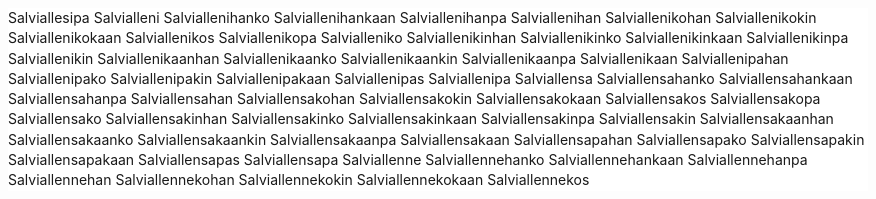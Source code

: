 Salviallesipa
Salvialleni
Salviallenihanko
Salviallenihankaan
Salviallenihanpa
Salviallenihan
Salviallenikohan
Salviallenikokin
Salviallenikokaan
Salviallenikos
Salviallenikopa
Salvialleniko
Salviallenikinhan
Salviallenikinko
Salviallenikinkaan
Salviallenikinpa
Salviallenikin
Salviallenikaanhan
Salviallenikaanko
Salviallenikaankin
Salviallenikaanpa
Salviallenikaan
Salviallenipahan
Salviallenipako
Salviallenipakin
Salviallenipakaan
Salviallenipas
Salviallenipa
Salviallensa
Salviallensahanko
Salviallensahankaan
Salviallensahanpa
Salviallensahan
Salviallensakohan
Salviallensakokin
Salviallensakokaan
Salviallensakos
Salviallensakopa
Salviallensako
Salviallensakinhan
Salviallensakinko
Salviallensakinkaan
Salviallensakinpa
Salviallensakin
Salviallensakaanhan
Salviallensakaanko
Salviallensakaankin
Salviallensakaanpa
Salviallensakaan
Salviallensapahan
Salviallensapako
Salviallensapakin
Salviallensapakaan
Salviallensapas
Salviallensapa
Salviallenne
Salviallennehanko
Salviallennehankaan
Salviallennehanpa
Salviallennehan
Salviallennekohan
Salviallennekokin
Salviallennekokaan
Salviallennekos